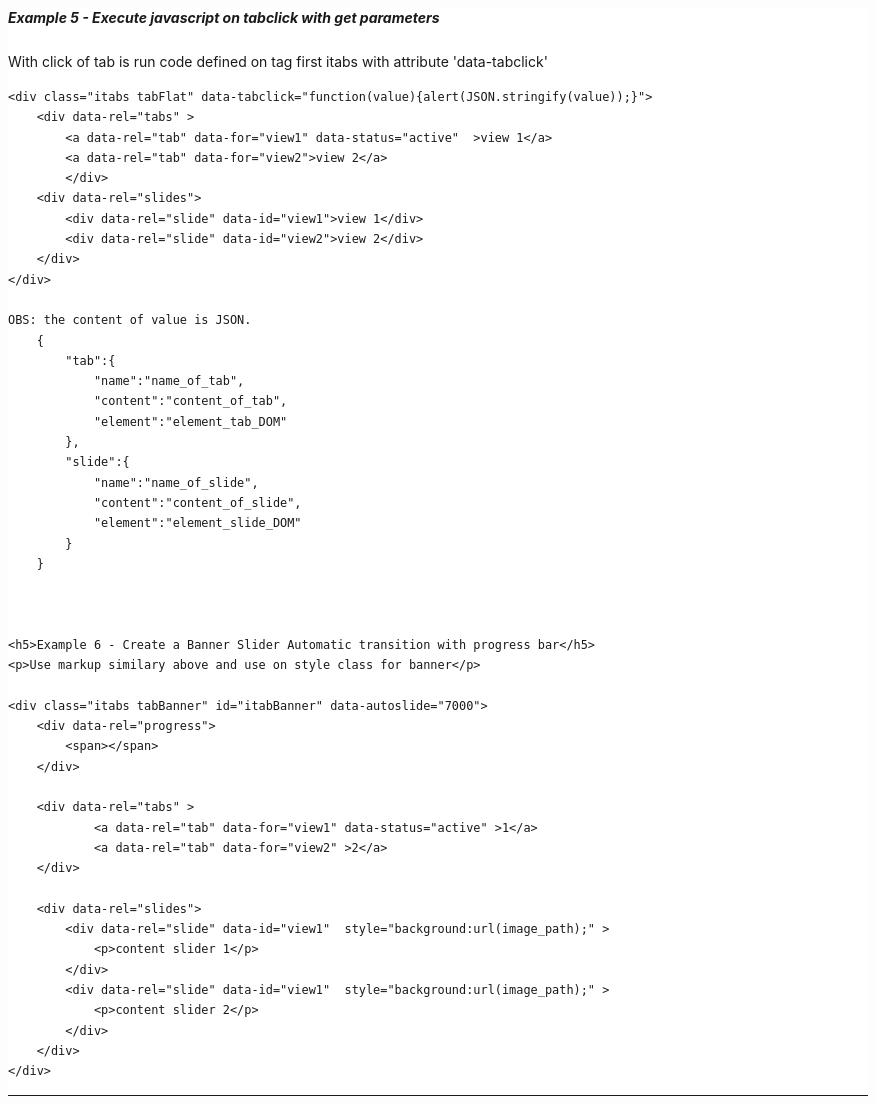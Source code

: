 
<h5>Example 5 - Execute javascript on tabclick with get parameters</h5>
	<p>With click of tab is run code defined on tag first itabs with attribute 'data-tabclick'</p>

	<div class="itabs tabFlat" data-tabclick="function(value){alert(JSON.stringify(value));}">     
        <div data-rel="tabs" >
            <a data-rel="tab" data-for="view1" data-status="active"  >view 1</a>
            <a data-rel="tab" data-for="view2">view 2</a>
            </div>
        <div data-rel="slides">
            <div data-rel="slide" data-id="view1">view 1</div>
            <div data-rel="slide" data-id="view2">view 2</div>
        </div>
    </div>    

    OBS: the content of value is JSON.
    	{
    		"tab":{
	    		"name":"name_of_tab",
	    		"content":"content_of_tab",
                "element":"element_tab_DOM"
    		},
    		"slide":{
    			"name":"name_of_slide",
    			"content":"content_of_slide",
                "element":"element_slide_DOM"
    		}
    	}



    <h5>Example 6 - Create a Banner Slider Automatic transition with progress bar</h5>
    <p>Use markup similary above and use on style class for banner</p>

    <div class="itabs tabBanner" id="itabBanner" data-autoslide="7000">
        <div data-rel="progress">
            <span></span>
        </div>

        <div data-rel="tabs" >            
                <a data-rel="tab" data-for="view1" data-status="active" >1</a>
                <a data-rel="tab" data-for="view2" >2</a>         
        </div>
                 
        <div data-rel="slides">
            <div data-rel="slide" data-id="view1"  style="background:url(image_path);" >
                <p>content slider 1</p>
            </div>
            <div data-rel="slide" data-id="view1"  style="background:url(image_path);" >
                <p>content slider 2</p>
            </div>
        </div>
    </div>

           
<hr>
